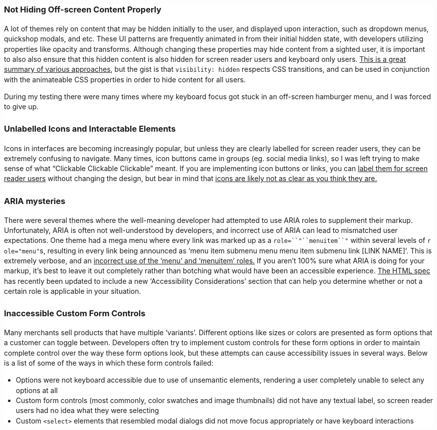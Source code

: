 ### Not Hiding Off-screen Content Properly

A lot of themes rely on content that may be hidden initially to the user, and displayed upon interaction, such as dropdown menus, quickshop modals, and etc. These UI patterns are frequently animated in from their initial hidden state, with developers utilizing properties like opacity and transforms. Although changing these properties may hide content from a sighted user, it is important to also also ensure that this hidden content is also hidden for screen reader users and keyboard only users. [This is a great summary of various approaches](https://www.scottohara.me/blog/2017/04/14/inclusively-hidden.html), but the gist is that `visibility: hidden` respects CSS transitions, and can be used in conjunction with the animateable CSS properties in order to hide content for all users.

During my testing there were many times where my keyboard focus got stuck in an off-screen hamburger menu, and I was forced to give up.

### Unlabelled Icons and Interactable Elements

Icons in interfaces are becoming increasingly popular, but unless they are clearly labelled for screen reader users, they can be extremely confusing to navigate. Many times, icon buttons came in groups (eg. social media links), so I was left trying to make sense of what “Clickable Clickable Clickable” meant. If you are implementing icon buttons or links, you can [label them for screen reader users](https://www.sarasoueidan.com/blog/accessible-icon-buttons/) without changing the design, but bear in mind that [icons are likely not as clear as you think they are.](https://twitter.com/mattcutts/status/1099901408965525504)

### ARIA mysteries

There were several themes where the well-meaning developer had attempted to use ARIA roles to supplement their markup. Unfortunately, ARIA is often not well-understood by developers, and incorrect use of ARIA can lead to mismatched user expectations. One theme had a mega menu where every link was marked up as a ` role=``"``menuitem``" ` within several levels of `role="menu"`s, resulting in every link being announced as ‘menu item submenu menu menu item submenu link [LINK NAME]’. This is extremely verbose, and an [incorrect use of the ‘menu’ and ‘menuitem’ roles.](https://adrianroselli.com/2017/10/dont-use-aria-menu-roles-for-site-nav.html) If you aren’t 100% sure what ARIA is doing for your markup, it’s best to leave it out completely rather than botching what would have been an accessible experience. [The HTML spec](https://www.24a11y.com/2019/pouring-aria-into-the-html-element-specs/) has recently been updated to include a new ‘Accessibility Considerations’ section that can help you determine whether or not a certain role is applicable in your situation.
[](https://www.24a11y.com/2019/pouring-aria-into-the-html-element-specs/)

### Inaccessible Custom Form Controls

Many merchants sell products that have multiple ‘variants’. Different options like sizes or colors are presented as form options that a customer can toggle between. Developers often try to implement custom controls for these form options in order to maintain complete control over the way these form options look, but these attempts can cause accessibility issues in several ways. Below is a list of some of the ways in which these form controls failed:

- Options were not keyboard accessible due to use of unsemantic elements, rendering a user completely unable to select any options at all
- Custom form controls (most commonly, color swatches and image thumbnails) did not have any textual label, so screen reader users had no idea what they were selecting
- Custom `<select>` elements that resembled modal dialogs did not move focus appropriately or have keyboard interactions
